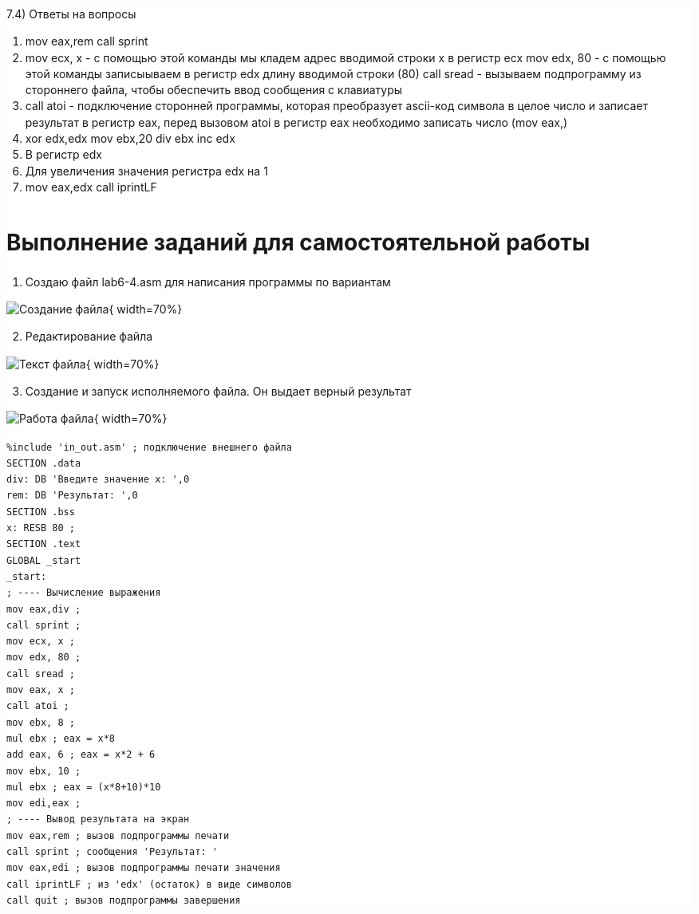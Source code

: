 7.4) Ответы на вопросы

1. mov eax,rem
   call sprint
2. mov ecx, x - с помощью этой команды мы кладем адрес вводимой строки x в регистр ecx
   mov edx, 80 - с помощью этой команды записыываем в регистр edx длину вводимой строки (80)
   call sread - вызываем подпрограмму из стороннего файла, чтобы обеспечить ввод сообщения с клавиатуры
3. call atoi - подключение сторонней программы, которая преобразует ascii-код символа в целое число и записает результат в регистр eax, перед вызовом atoi в регистр eax необходимо записать число (mov eax,<int>)
4. xor edx,edx
   mov ebx,20
   div ebx
   inc edx
5. В регистр edx
6. Для увеличения значения регистра edx на 1
7. mov eax,edx
   call iprintLF

# Выполнение заданий для самостоятельной работы

1) Создаю файл lab6-4.asm для написания программы по вариантам

![Создание файла](image/21.jpg){ width=70%}

2) Редактирование файла

![Текст файла](image/22.jpg){ width=70%}

3) Создание и запуск исполняемого файла. Он выдает верный результат

![Работа файла](image/23.jpg){ width=70%}


```
%include 'in_out.asm' ; подключение внешнего файла
SECTION .data
div: DB 'Введите значение x: ',0
rem: DB 'Результат: ',0
SECTION .bss
x: RESB 80 ;
SECTION .text
GLOBAL _start
_start:
; ---- Вычисление выражения
mov eax,div ;
call sprint ;
mov ecx, x ;
mov edx, 80 ;
call sread ;
mov eax, x ;
call atoi ;
mov ebx, 8 ;
mul ebx ; eax = x*8
add eax, 6 ; eax = x*2 + 6
mov ebx, 10 ;
mul ebx ; eax = (x*8+10)*10
mov edi,eax ;
; ---- Вывод результата на экран
mov eax,rem ; вызов подпрограммы печати
call sprint ; сообщения 'Результат: '
mov eax,edi ; вызов подпрограммы печати значения
call iprintLF ; из 'edx' (остаток) в виде символов
call quit ; вызов подпрограммы завершения
```